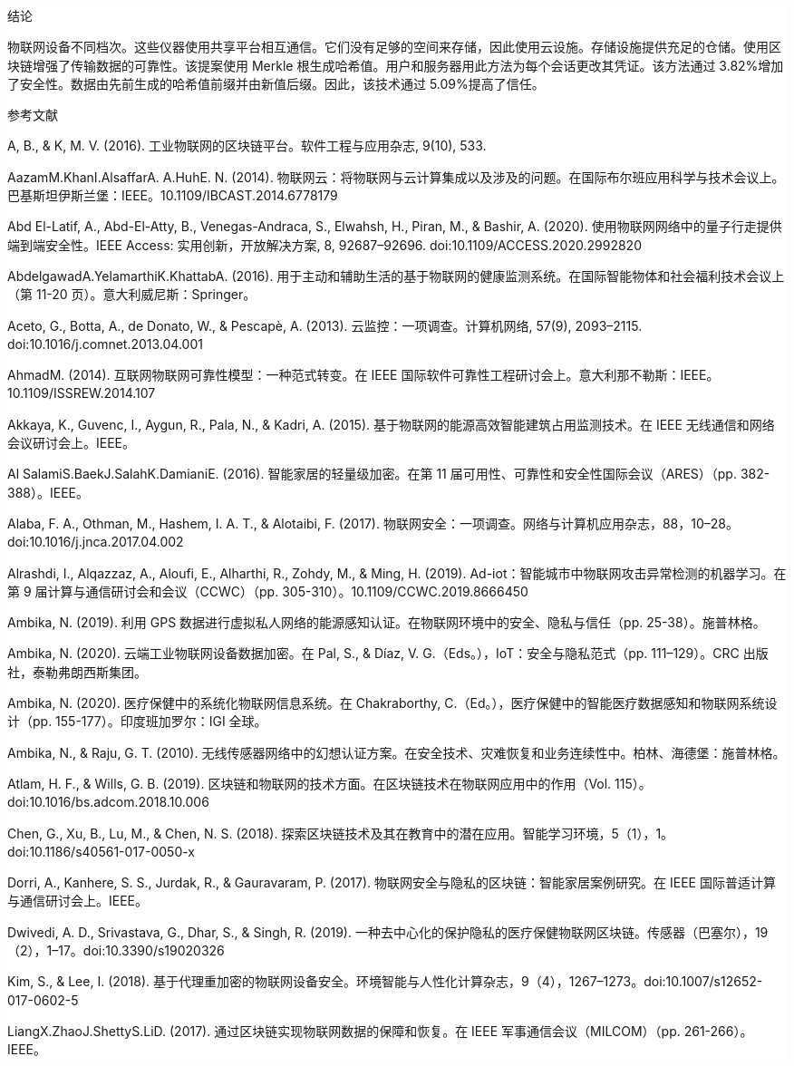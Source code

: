 结论

物联网设备不同档次。这些仪器使用共享平台相互通信。它们没有足够的空间来存储，因此使用云设施。存储设施提供充足的仓储。使用区块链增强了传输数据的可靠性。该提案使用 Merkle 根生成哈希值。用户和服务器用此方法为每个会话更改其凭证。该方法通过 3.82%增加了安全性。数据由先前生成的哈希值前缀并由新值后缀。因此，该技术通过 5.09%提高了信任。

参考文献

A, B., & K, M. V. (2016). 工业物联网的区块链平台。软件工程与应用杂志, 9(10), 533.

AazamM.KhanI.AlsaffarA. A.HuhE. N. (2014). 物联网云：将物联网与云计算集成以及涉及的问题。在国际布尔班应用科学与技术会议上。巴基斯坦伊斯兰堡：IEEE。10.1109/IBCAST.2014.6778179

Abd El-Latif, A., Abd-El-Atty, B., Venegas-Andraca, S., Elwahsh, H., Piran, M., & Bashir, A. (2020). 使用物联网网络中的量子行走提供端到端安全性。IEEE Access: 实用创新，开放解决方案, 8, 92687–92696\. doi:10.1109/ACCESS.2020.2992820

AbdelgawadA.YelamarthiK.KhattabA. (2016). 用于主动和辅助生活的基于物联网的健康监测系统。在国际智能物体和社会福利技术会议上（第 11-20 页）。意大利威尼斯：Springer。

Aceto, G., Botta, A., de Donato, W., & Pescapè, A. (2013). 云监控：一项调查。计算机网络, 57(9), 2093–2115\. doi:10.1016/j.comnet.2013.04.001

AhmadM. (2014). 互联网物联网可靠性模型：一种范式转变。在 IEEE 国际软件可靠性工程研讨会上。意大利那不勒斯：IEEE。10.1109/ISSREW.2014.107

Akkaya, K., Guvenc, I., Aygun, R., Pala, N., & Kadri, A. (2015). 基于物联网的能源高效智能建筑占用监测技术。在 IEEE 无线通信和网络会议研讨会上。IEEE。

Al SalamiS.BaekJ.SalahK.DamianiE. (2016). 智能家居的轻量级加密。在第 11 届可用性、可靠性和安全性国际会议（ARES）（pp. 382-388）。IEEE。

Alaba, F. A., Othman, M., Hashem, I. A. T., & Alotaibi, F. (2017). 物联网安全：一项调查。网络与计算机应用杂志，88，10–28。doi:10.1016/j.jnca.2017.04.002

Alrashdi, I., Alqazzaz, A., Aloufi, E., Alharthi, R., Zohdy, M., & Ming, H. (2019). Ad-iot：智能城市中物联网攻击异常检测的机器学习。在第 9 届计算与通信研讨会和会议（CCWC）（pp. 305-310）。10.1109/CCWC.2019.8666450

Ambika, N. (2019). 利用 GPS 数据进行虚拟私人网络的能源感知认证。在物联网环境中的安全、隐私与信任（pp. 25-38）。施普林格。

Ambika, N. (2020). 云端工业物联网设备数据加密。在 Pal, S., & Díaz, V. G.（Eds。），IoT：安全与隐私范式（pp. 111–129）。CRC 出版社，泰勒弗朗西斯集团。

Ambika, N. (2020). 医疗保健中的系统化物联网信息系统。在 Chakraborthy, C.（Ed。），医疗保健中的智能医疗数据感知和物联网系统设计（pp. 155-177）。印度班加罗尔：IGI 全球。

Ambika, N., & Raju, G. T. (2010). 无线传感器网络中的幻想认证方案。在安全技术、灾难恢复和业务连续性中。柏林、海德堡：施普林格。

Atlam, H. F., & Wills, G. B. (2019). 区块链和物联网的技术方面。在区块链技术在物联网应用中的作用（Vol. 115）。doi:10.1016/bs.adcom.2018.10.006

Chen, G., Xu, B., Lu, M., & Chen, N. S. (2018). 探索区块链技术及其在教育中的潜在应用。智能学习环境，5（1），1。doi:10.1186/s40561-017-0050-x

Dorri, A., Kanhere, S. S., Jurdak, R., & Gauravaram, P. (2017). 物联网安全与隐私的区块链：智能家居案例研究。在 IEEE 国际普适计算与通信研讨会上。IEEE。

Dwivedi, A. D., Srivastava, G., Dhar, S., & Singh, R. (2019). 一种去中心化的保护隐私的医疗保健物联网区块链。传感器（巴塞尔），19（2），1–17。doi:10.3390/s19020326

Kim, S., & Lee, I. (2018). 基于代理重加密的物联网设备安全。环境智能与人性化计算杂志，9（4），1267–1273。doi:10.1007/s12652-017-0602-5

LiangX.ZhaoJ.ShettyS.LiD. (2017). 通过区块链实现物联网数据的保障和恢复。在 IEEE 军事通信会议（MILCOM）（pp. 261-266）。IEEE。
